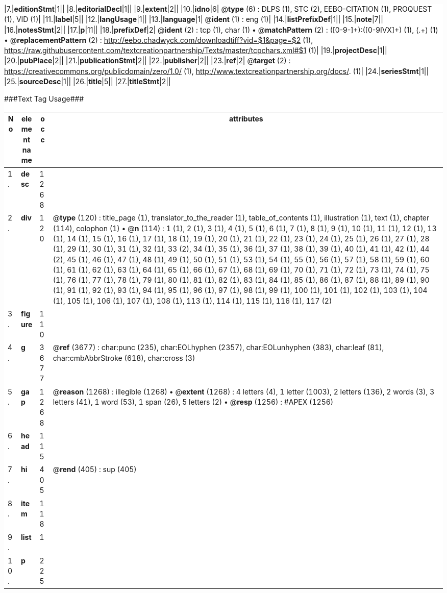 |7.|__editionStmt__|1||
|8.|__editorialDecl__|1||
|9.|__extent__|2||
|10.|__idno__|6| @__type__ (6) : DLPS (1), STC (2), EEBO-CITATION (1), PROQUEST (1), VID (1)|
|11.|__label__|5||
|12.|__langUsage__|1||
|13.|__language__|1| @__ident__ (1) : eng (1)|
|14.|__listPrefixDef__|1||
|15.|__note__|7||
|16.|__notesStmt__|2||
|17.|__p__|11||
|18.|__prefixDef__|2| @__ident__ (2) : tcp (1), char (1)  •  @__matchPattern__ (2) : ([0-9\-]+):([0-9IVX]+) (1), (.+) (1)  •  @__replacementPattern__ (2) : http://eebo.chadwyck.com/downloadtiff?vid=$1&page=$2 (1), https://raw.githubusercontent.com/textcreationpartnership/Texts/master/tcpchars.xml#$1 (1)|
|19.|__projectDesc__|1||
|20.|__pubPlace__|2||
|21.|__publicationStmt__|2||
|22.|__publisher__|2||
|23.|__ref__|2| @__target__ (2) : https://creativecommons.org/publicdomain/zero/1.0/ (1), http://www.textcreationpartnership.org/docs/. (1)|
|24.|__seriesStmt__|1||
|25.|__sourceDesc__|1||
|26.|__title__|5||
|27.|__titleStmt__|2||


###Text Tag Usage###

|No|element name|occ|attributes|
|---|---|---|---|
|1.|__desc__|1268||
|2.|__div__|120| @__type__ (120) : title_page (1), translator_to_the_reader (1), table_of_contents (1), illustration (1), text (1), chapter (114), colophon (1)  •  @__n__ (114) : 1 (1), 2 (1), 3 (1), 4 (1), 5 (1), 6 (1), 7 (1), 8 (1), 9 (1), 10 (1), 11 (1), 12 (1), 13 (1), 14 (1), 15 (1), 16 (1), 17 (1), 18 (1), 19 (1), 20 (1), 21 (1), 22 (1), 23 (1), 24 (1), 25 (1), 26 (1), 27 (1), 28 (1), 29 (1), 30 (1), 31 (1), 32 (1), 33 (2), 34 (1), 35 (1), 36 (1), 37 (1), 38 (1), 39 (1), 40 (1), 41 (1), 42 (1), 44 (2), 45 (1), 46 (1), 47 (1), 48 (1), 49 (1), 50 (1), 51 (1), 53 (1), 54 (1), 55 (1), 56 (1), 57 (1), 58 (1), 59 (1), 60 (1), 61 (1), 62 (1), 63 (1), 64 (1), 65 (1), 66 (1), 67 (1), 68 (1), 69 (1), 70 (1), 71 (1), 72 (1), 73 (1), 74 (1), 75 (1), 76 (1), 77 (1), 78 (1), 79 (1), 80 (1), 81 (1), 82 (1), 83 (1), 84 (1), 85 (1), 86 (1), 87 (1), 88 (1), 89 (1), 90 (1), 91 (1), 92 (1), 93 (1), 94 (1), 95 (1), 96 (1), 97 (1), 98 (1), 99 (1), 100 (1), 101 (1), 102 (1), 103 (1), 104 (1), 105 (1), 106 (1), 107 (1), 108 (1), 113 (1), 114 (1), 115 (1), 116 (1), 117 (2)|
|3.|__figure__|110||
|4.|__g__|3677| @__ref__ (3677) : char:punc (235), char:EOLhyphen (2357), char:EOLunhyphen (383), char:leaf (81), char:cmbAbbrStroke (618), char:cross (3)|
|5.|__gap__|1268| @__reason__ (1268) : illegible (1268)  •  @__extent__ (1268) : 4 letters (4), 1 letter (1003), 2 letters (136), 2 words (3), 3 letters (41), 1 word (53), 1 span (26), 5 letters (2)  •  @__resp__ (1256) : #APEX (1256)|
|6.|__head__|115||
|7.|__hi__|405| @__rend__ (405) : sup (405)|
|8.|__item__|118||
|9.|__list__|1||
|10.|__p__|225||